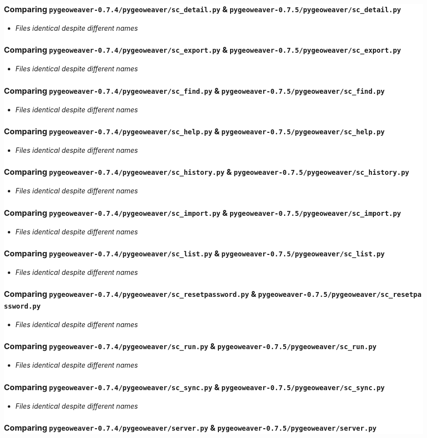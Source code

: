 ### Comparing `pygeoweaver-0.7.4/pygeoweaver/sc_detail.py` & `pygeoweaver-0.7.5/pygeoweaver/sc_detail.py`

 * *Files identical despite different names*

### Comparing `pygeoweaver-0.7.4/pygeoweaver/sc_export.py` & `pygeoweaver-0.7.5/pygeoweaver/sc_export.py`

 * *Files identical despite different names*

### Comparing `pygeoweaver-0.7.4/pygeoweaver/sc_find.py` & `pygeoweaver-0.7.5/pygeoweaver/sc_find.py`

 * *Files identical despite different names*

### Comparing `pygeoweaver-0.7.4/pygeoweaver/sc_help.py` & `pygeoweaver-0.7.5/pygeoweaver/sc_help.py`

 * *Files identical despite different names*

### Comparing `pygeoweaver-0.7.4/pygeoweaver/sc_history.py` & `pygeoweaver-0.7.5/pygeoweaver/sc_history.py`

 * *Files identical despite different names*

### Comparing `pygeoweaver-0.7.4/pygeoweaver/sc_import.py` & `pygeoweaver-0.7.5/pygeoweaver/sc_import.py`

 * *Files identical despite different names*

### Comparing `pygeoweaver-0.7.4/pygeoweaver/sc_list.py` & `pygeoweaver-0.7.5/pygeoweaver/sc_list.py`

 * *Files identical despite different names*

### Comparing `pygeoweaver-0.7.4/pygeoweaver/sc_resetpassword.py` & `pygeoweaver-0.7.5/pygeoweaver/sc_resetpassword.py`

 * *Files identical despite different names*

### Comparing `pygeoweaver-0.7.4/pygeoweaver/sc_run.py` & `pygeoweaver-0.7.5/pygeoweaver/sc_run.py`

 * *Files identical despite different names*

### Comparing `pygeoweaver-0.7.4/pygeoweaver/sc_sync.py` & `pygeoweaver-0.7.5/pygeoweaver/sc_sync.py`

 * *Files identical despite different names*

### Comparing `pygeoweaver-0.7.4/pygeoweaver/server.py` & `pygeoweaver-0.7.5/pygeoweaver/server.py`
